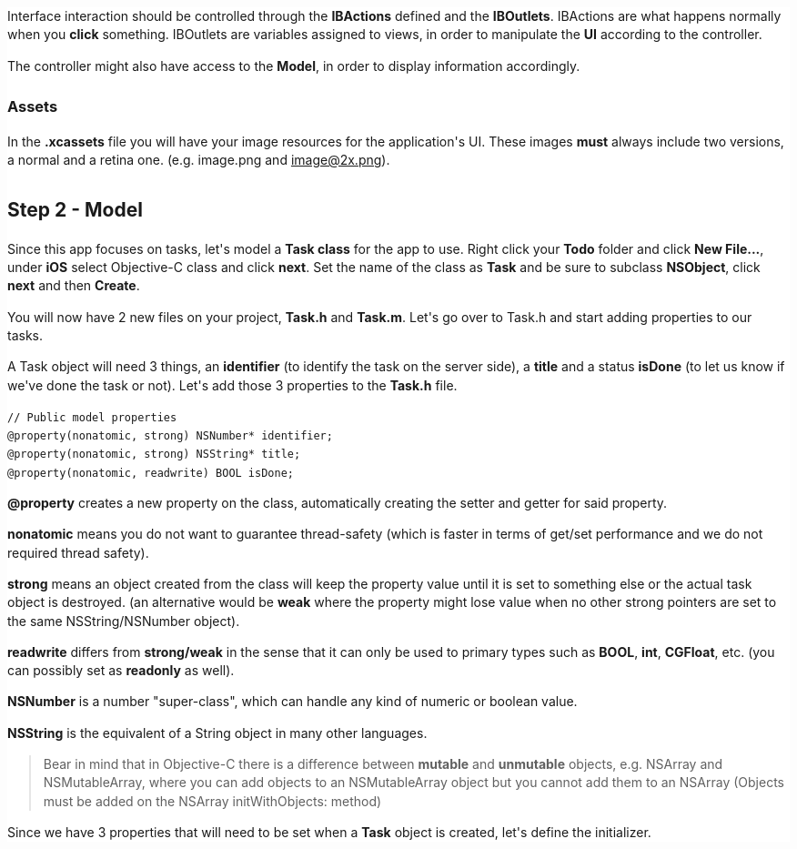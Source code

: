 Interface interaction should be controlled through the **IBActions** defined and the **IBOutlets**. IBActions are what happens normally when you **click** something. IBOutlets are variables assigned to views, in order to manipulate the **UI** according to the controller.

The controller might also have access to the **Model**, in order to display information accordingly.

### Assets
In the **.xcassets** file you will have your image resources for the application's UI. These images **must** always include two versions, a normal and a retina one. (e.g. image.png and image@2x.png).


## Step 2 - Model

Since this app focuses on tasks, let's model a **Task class** for the app to use.
Right click your **Todo** folder and click **New File...**, under **iOS** select Objective-C class and click **next**.
Set the name of the class as **Task** and be sure to subclass **NSObject**, click **next** and then **Create**.

You will now have 2 new files on your project, **Task.h** and **Task.m**. Let's go over to Task.h and start adding properties to our tasks.

A Task object will need 3 things, an **identifier** (to identify the task on the server side), a **title** and a status **isDone** (to let us know if we've done the task or not). Let's add those 3 properties to the **Task.h** file.

```objc
// Public model properties
@property(nonatomic, strong) NSNumber* identifier;
@property(nonatomic, strong) NSString* title;
@property(nonatomic, readwrite) BOOL isDone;
```

**@property** creates a new property on the class, automatically creating the setter and getter for said property.

**nonatomic** means you do not want to guarantee thread-safety (which is faster in terms of get/set performance and we do not required thread safety).

**strong** means an object created from the class will keep the property value until it is set to something else or the actual task object is destroyed. (an alternative would be  **weak** where the property might lose value when no other strong pointers are set to the same NSString/NSNumber object).

**readwrite** differs from **strong/weak** in the sense that it can only be used to primary types such as **BOOL**, **int**, **CGFloat**, etc. (you can possibly set as **readonly** as well).

**NSNumber** is a number "super-class", which can handle any kind of numeric or boolean value.

**NSString** is the equivalent of a String object in many other languages.

>Bear in mind that in Objective-C there is a difference between **mutable** and **unmutable** objects, e.g. NSArray and NSMutableArray, where you can add objects to an NSMutableArray object but you cannot add them to an NSArray (Objects must be added on the NSArray initWithObjects: method) 

Since we have 3 properties that will need to be set when a **Task** object is created, let's define the initializer.
